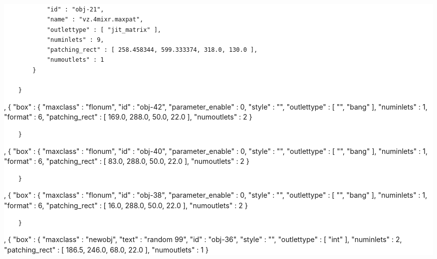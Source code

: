 				"id" : "obj-21",
				"name" : "vz.4mixr.maxpat",
				"outlettype" : [ "jit_matrix" ],
				"numinlets" : 9,
				"patching_rect" : [ 258.458344, 599.333374, 318.0, 130.0 ],
				"numoutlets" : 1
			}

		}
, 		{
			"box" : 			{
				"maxclass" : "flonum",
				"id" : "obj-42",
				"parameter_enable" : 0,
				"style" : "",
				"outlettype" : [ "", "bang" ],
				"numinlets" : 1,
				"format" : 6,
				"patching_rect" : [ 169.0, 288.0, 50.0, 22.0 ],
				"numoutlets" : 2
			}

		}
, 		{
			"box" : 			{
				"maxclass" : "flonum",
				"id" : "obj-40",
				"parameter_enable" : 0,
				"style" : "",
				"outlettype" : [ "", "bang" ],
				"numinlets" : 1,
				"format" : 6,
				"patching_rect" : [ 83.0, 288.0, 50.0, 22.0 ],
				"numoutlets" : 2
			}

		}
, 		{
			"box" : 			{
				"maxclass" : "flonum",
				"id" : "obj-38",
				"parameter_enable" : 0,
				"style" : "",
				"outlettype" : [ "", "bang" ],
				"numinlets" : 1,
				"format" : 6,
				"patching_rect" : [ 16.0, 288.0, 50.0, 22.0 ],
				"numoutlets" : 2
			}

		}
, 		{
			"box" : 			{
				"maxclass" : "newobj",
				"text" : "random 99",
				"id" : "obj-36",
				"style" : "",
				"outlettype" : [ "int" ],
				"numinlets" : 2,
				"patching_rect" : [ 186.5, 246.0, 68.0, 22.0 ],
				"numoutlets" : 1
			}
